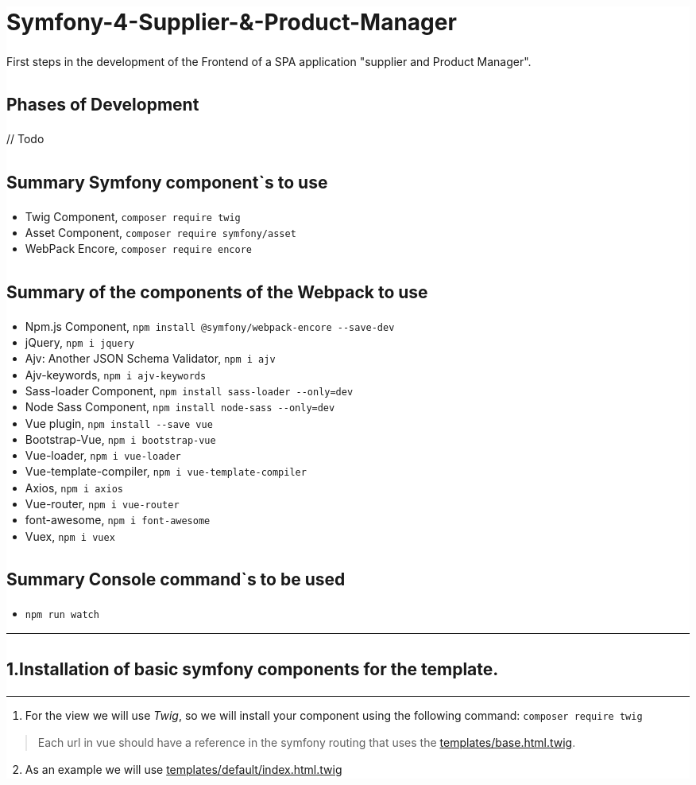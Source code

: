 # Symfony-4-Supplier-&-Product-Manager

First steps in the development of the Frontend of a SPA application "supplier and Product Manager".

## Phases of Development

// Todo

## Summary Symfony component`s to use

* Twig Component, `composer require twig`
* Asset Component, `composer require symfony/asset`
* WebPack Encore, `composer require encore`

## Summary of the components of the Webpack to use

* Npm.js Component, `npm install @symfony/webpack-encore --save-dev`
* jQuery, `npm i jquery`
* Ajv: Another JSON Schema Validator, `npm i ajv`
* Ajv-keywords, `npm i ajv-keywords`
* Sass-loader Component, `npm install sass-loader --only=dev`
* Node Sass Component, `npm install node-sass --only=dev`
* Vue plugin, `npm install --save vue`
* Bootstrap-Vue, `npm i bootstrap-vue`
* Vue-loader, `npm i vue-loader`
* Vue-template-compiler, `npm i vue-template-compiler`
* Axios, `npm i axios`
* Vue-router, `npm i vue-router`
* font-awesome, `npm i font-awesome`
* Vuex, `npm i vuex`

## Summary Console command`s to be used

* `npm run watch`

--------------------------------------------------------------------------------------------

## 1.Installation of basic symfony components for the template.

--------------------------------------------------------------------------------------------

1. For the view we will use *Twig*, so we will install your component using the following command:
`composer require twig`

> Each url in vue should have a reference in the symfony routing that uses the [templates/base.html.twig](../../templates/base.html.twig).

2. As an example we will use [templates/default/index.html.twig](../../templates/default/index.html.twig)
